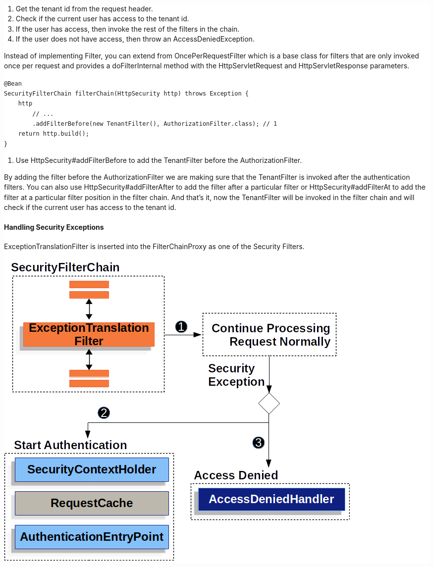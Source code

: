 
1. Get the tenant id from the request header.
2. Check if the current user has access to the tenant id.
3. If the user has access, then invoke the rest of the filters in the chain.
4. If the user does not have access, then throw an AccessDeniedException.


Instead of implementing Filter, you can extend from OncePerRequestFilter which is a base class for filters that are only invoked once per request and provides a doFilterInternal method with the HttpServletRequest and HttpServletResponse parameters.

```
@Bean
SecurityFilterChain filterChain(HttpSecurity http) throws Exception {
    http
        // ...
        .addFilterBefore(new TenantFilter(), AuthorizationFilter.class); // 1
    return http.build();
}
```

1. Use HttpSecurity#addFilterBefore to add the TenantFilter before the AuthorizationFilter.


By adding the filter before the AuthorizationFilter we are making sure that the TenantFilter is invoked after the authentication filters. You can also use HttpSecurity#addFilterAfter to add the filter after a particular filter or HttpSecurity#addFilterAt to add the filter at a particular filter position in the filter chain.
And that’s it, now the TenantFilter will be invoked in the filter chain and will check if the current user has access to the tenant id.

#### Handling Security Exceptions

ExceptionTranslationFilter is inserted into the FilterChainProxy as one of the Security Filters.

![Exception Translation Filter](img/exceptiontranslationfilter.png)
